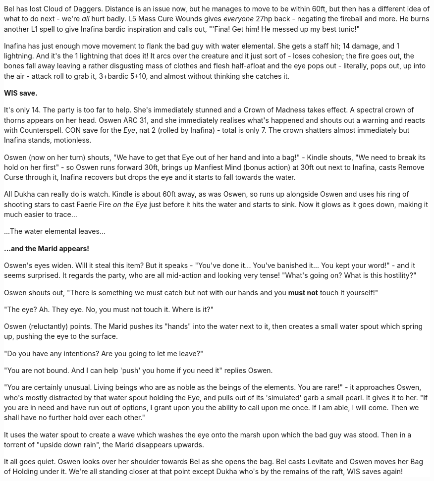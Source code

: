 Bel has lost Cloud of Daggers. Distance is an issue now, but he manages to move to be within 60ft, but then has a different idea of what to do next - we're *all* hurt badly. L5 Mass Cure Wounds gives *everyone* 27hp back - negating the fireball and more. He burns another L1 spell to give Inafina bardic inspiration and calls out, "'Fina! Get him! He messed up my best tunic!"

Inafina has just enough move movement to flank the bad guy with water elemental. She gets a staff hit; 14 damage, and 1 lightning. And it's the 1 lightning that does it! It arcs over the creature and it just sort of - loses cohesion; the fire goes out, the bones fall away leaving a rather disgusting mass of clothes and flesh half-afloat and the eye pops out - literally, pops out, up into the air - attack roll to grab it, 3+bardic 5+10, and almost without thinking she catches it.

**WIS save.**

It's only 14. The party is too far to help. She's immediately stunned and a Crown of Madness takes effect. A spectral crown of thorns appears on her head. Oswen ARC 31, and she immediately realises what's happened and shouts out a warning and reacts with Counterspell. CON save for the *Eye*, nat 2 (rolled by Inafina) - total is only 7. The crown shatters almost immediately but Inafina stands, motionless.

Oswen (now on her turn) shouts, "We have to get that Eye out of her hand and into a bag!" - Kindle shouts, "We need to break its hold on her first" - so Oswen runs forward 30ft, brings up Manfiest Mind (bonus action) at 30ft out next to Inafina, casts Remove Curse through it, Inafina recovers but drops the eye and it starts to fall towards the water.

All Dukha can really do is watch. Kindle is about 60ft away, as was Oswen, so runs up alongside Oswen and uses his ring of shooting stars to cast Faerie Fire *on the Eye* just before it hits the water and starts to sink. Now it glows as it goes down, making it much easier to trace...

...The water elemental leaves...

**...and the Marid appears!**

Oswen's eyes widen. Will it steal this item? But it speaks - "You've done it... You've banished it... You kept your word!" - and it seems surprised. It regards the party, who are all mid-action and looking very tense! "What's going on? What is this hostility?"

Oswen shouts out, "There is something we must catch but not with our hands and you **must not** touch it yourself!"

"The eye? Ah. They eye. No, you must not touch it. Where is it?"

Oswen (reluctantly) points. The Marid pushes its "hands" into the water next to it, then creates a small water spout which spring up, pushing the eye to the surface.

"Do you have any intentions? Are you going to let me leave?"

"You are not bound. And I can help 'push' you home if you need it" replies Oswen.

"You are certainly unusual. Living beings who are as noble as the beings of the elements. You are rare!" - it approaches Oswen, who's mostly distracted by that water spout holding the Eye, and pulls out of its 'simulated' garb a small pearl. It gives it to her. "If you are in need and have run out of options, I grant upon you the ability to call upon me once. If I am able, I will come. Then we shall have no further hold over each other."

It uses the water spout to create a wave which washes the eye onto the marsh upon which the bad guy was stood. Then in a torrent of "upside down rain", the Marid disappears upwards.

It all goes quiet. Oswen looks over her shoulder towards Bel as she opens the bag. Bel casts Levitate and Oswen moves her Bag of Holding under it. We're all standing closer at that point except Dukha who's by the remains of the raft, WIS saves again!
